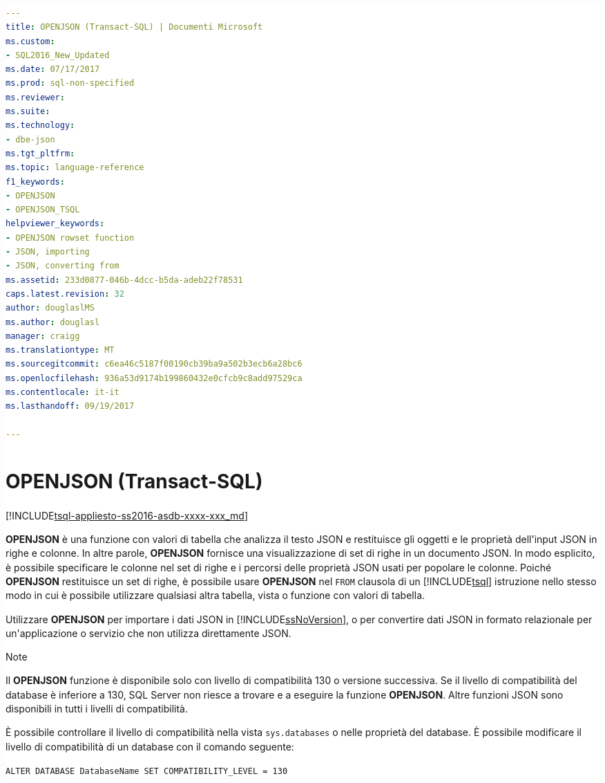 ```yaml
---
title: OPENJSON (Transact-SQL) | Documenti Microsoft
ms.custom:
- SQL2016_New_Updated
ms.date: 07/17/2017
ms.prod: sql-non-specified
ms.reviewer: 
ms.suite: 
ms.technology:
- dbe-json
ms.tgt_pltfrm: 
ms.topic: language-reference
f1_keywords:
- OPENJSON
- OPENJSON_TSQL
helpviewer_keywords:
- OPENJSON rowset function
- JSON, importing
- JSON, converting from
ms.assetid: 233d0877-046b-4dcc-b5da-adeb22f78531
caps.latest.revision: 32
author: douglaslMS
ms.author: douglasl
manager: craigg
ms.translationtype: MT
ms.sourcegitcommit: c6ea46c5187f00190cb39ba9a502b3ecb6a28bc6
ms.openlocfilehash: 936a53d9174b199860432e0cfcb9c8add97529ca
ms.contentlocale: it-it
ms.lasthandoff: 09/19/2017

---
```

# <a name="openjson-transact-sql"></a>OPENJSON (Transact-SQL)
[!INCLUDE[tsql-appliesto-ss2016-asdb-xxxx-xxx_md](../../includes/tsql-appliesto-ss2016-asdb-xxxx-xxx-md.md)]

**OPENJSON** è una funzione con valori di tabella che analizza il testo JSON e restituisce gli oggetti e le proprietà dell'input JSON in righe e colonne. In altre parole, **OPENJSON** fornisce una visualizzazione di set di righe in un documento JSON. In modo esplicito, è possibile specificare le colonne nel set di righe e i percorsi delle proprietà JSON usati per popolare le colonne. Poiché **OPENJSON** restituisce un set di righe, è possibile usare **OPENJSON** nel `FROM` clausola di un [!INCLUDE[tsql](../../includes/tsql-md.md)] istruzione nello stesso modo in cui è possibile utilizzare qualsiasi altra tabella, vista o funzione con valori di tabella.  
  
Utilizzare **OPENJSON** per importare i dati JSON in [!INCLUDE[ssNoVersion](../../includes/ssnoversion-md.md)], o per convertire dati JSON in formato relazionale per un'applicazione o servizio che non utilizza direttamente JSON.  
  
> [!NOTE]  
>  Il **OPENJSON** funzione è disponibile solo con livello di compatibilità 130 o versione successiva. Se il livello di compatibilità del database è inferiore a 130, SQL Server non riesce a trovare e a eseguire la funzione **OPENJSON**. Altre funzioni JSON sono disponibili in tutti i livelli di compatibilità.
> 
> È possibile controllare il livello di compatibilità nella vista `sys.databases` o nelle proprietà del database. È possibile modificare il livello di compatibilità di un database con il comando seguente:  
> 
> `ALTER DATABASE DatabaseName SET COMPATIBILITY_LEVEL = 130`
>   